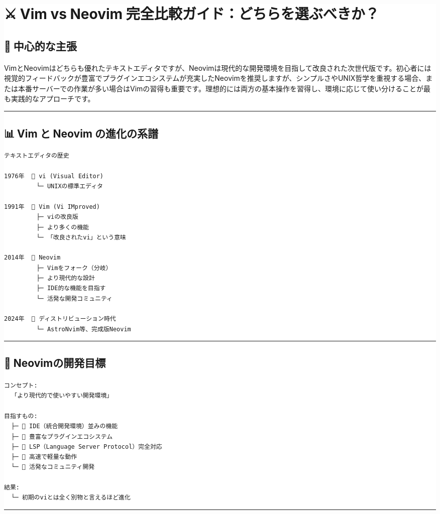# ⚔️ Vim vs Neovim 完全比較ガイド：どちらを選ぶべきか？

## 🎯 中心的な主張

VimとNeovimはどちらも優れたテキストエディタですが、Neovimは現代的な開発環境を目指して改良された次世代版です。初心者には視覚的フィードバックが豊富でプラグインエコシステムが充実したNeovimを推奨しますが、シンプルさやUNIX哲学を重視する場合、または本番サーバーでの作業が多い場合はVimの習得も重要です。理想的には両方の基本操作を習得し、環境に応じて使い分けることが最も実践的なアプローチです。

---

## 📊 Vim と Neovim の進化の系譜

```
テキストエディタの歴史

1976年  📝 vi (Visual Editor)
         └─ UNIXの標準エディタ

1991年  🔧 Vim (Vi IMproved)
         ├─ viの改良版
         ├─ より多くの機能
         └─ 「改良されたvi」という意味

2014年  🚀 Neovim
         ├─ Vimをフォーク（分岐）
         ├─ より現代的な設計
         ├─ IDE的な機能を目指す
         └─ 活発な開発コミュニティ

2024年  🌟 ディストリビューション時代
         └─ AstroNvim等、完成版Neovim
```

---

## 🎨 Neovimの開発目標

```
コンセプト:
  「より現代的で使いやすい開発環境」

目指すもの:
  ├─ 🏢 IDE（統合開発環境）並みの機能
  ├─ 🎯 豊富なプラグインエコシステム
  ├─ 🔌 LSP（Language Server Protocol）完全対応
  ├─ 🚀 高速で軽量な動作
  └─ 👥 活発なコミュニティ開発

結果:
  └─ 初期のviとは全く別物と言えるほど進化
```

---